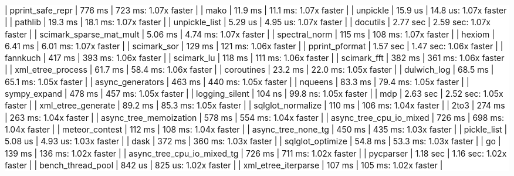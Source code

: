 | pprint_safe_repr           | 776 ms                                                 | 723 ms: 1.07x faster                                                   |
| mako                       | 11.9 ms                                                | 11.1 ms: 1.07x faster                                                  |
| unpickle                   | 15.9 us                                                | 14.8 us: 1.07x faster                                                  |
| pathlib                    | 19.3 ms                                                | 18.1 ms: 1.07x faster                                                  |
| unpickle_list              | 5.29 us                                                | 4.95 us: 1.07x faster                                                  |
| docutils                   | 2.77 sec                                               | 2.59 sec: 1.07x faster                                                 |
| scimark_sparse_mat_mult    | 5.06 ms                                                | 4.74 ms: 1.07x faster                                                  |
| spectral_norm              | 115 ms                                                 | 108 ms: 1.07x faster                                                   |
| hexiom                     | 6.41 ms                                                | 6.01 ms: 1.07x faster                                                  |
| scimark_sor                | 129 ms                                                 | 121 ms: 1.06x faster                                                   |
| pprint_pformat             | 1.57 sec                                               | 1.47 sec: 1.06x faster                                                 |
| fannkuch                   | 417 ms                                                 | 393 ms: 1.06x faster                                                   |
| scimark_lu                 | 118 ms                                                 | 111 ms: 1.06x faster                                                   |
| scimark_fft                | 382 ms                                                 | 361 ms: 1.06x faster                                                   |
| xml_etree_process          | 61.7 ms                                                | 58.4 ms: 1.06x faster                                                  |
| coroutines                 | 23.2 ms                                                | 22.0 ms: 1.05x faster                                                  |
| dulwich_log                | 68.5 ms                                                | 65.1 ms: 1.05x faster                                                  |
| async_generators           | 463 ms                                                 | 440 ms: 1.05x faster                                                   |
| nqueens                    | 83.3 ms                                                | 79.4 ms: 1.05x faster                                                  |
| sympy_expand               | 478 ms                                                 | 457 ms: 1.05x faster                                                   |
| logging_silent             | 104 ns                                                 | 99.8 ns: 1.05x faster                                                  |
| mdp                        | 2.63 sec                                               | 2.52 sec: 1.05x faster                                                 |
| xml_etree_generate         | 89.2 ms                                                | 85.3 ms: 1.05x faster                                                  |
| sqlglot_normalize          | 110 ms                                                 | 106 ms: 1.04x faster                                                   |
| 2to3                       | 274 ms                                                 | 263 ms: 1.04x faster                                                   |
| async_tree_memoization     | 578 ms                                                 | 554 ms: 1.04x faster                                                   |
| async_tree_cpu_io_mixed    | 726 ms                                                 | 698 ms: 1.04x faster                                                   |
| meteor_contest             | 112 ms                                                 | 108 ms: 1.04x faster                                                   |
| async_tree_none_tg         | 450 ms                                                 | 435 ms: 1.03x faster                                                   |
| pickle_list                | 5.08 us                                                | 4.93 us: 1.03x faster                                                  |
| dask                       | 372 ms                                                 | 360 ms: 1.03x faster                                                   |
| sqlglot_optimize           | 54.8 ms                                                | 53.3 ms: 1.03x faster                                                  |
| go                         | 139 ms                                                 | 136 ms: 1.02x faster                                                   |
| async_tree_cpu_io_mixed_tg | 726 ms                                                 | 711 ms: 1.02x faster                                                   |
| pycparser                  | 1.18 sec                                               | 1.16 sec: 1.02x faster                                                 |
| bench_thread_pool          | 842 us                                                 | 825 us: 1.02x faster                                                   |
| xml_etree_iterparse        | 107 ms                                                 | 105 ms: 1.02x faster                                                   |